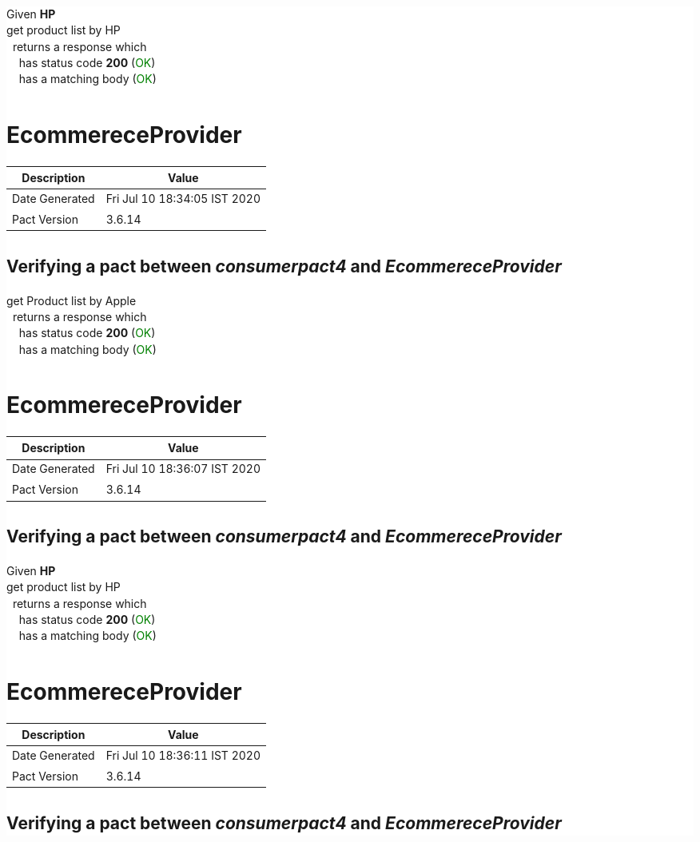 Given **HP**  
get product list by HP  
&nbsp;&nbsp;returns a response which  
&nbsp;&nbsp;&nbsp;&nbsp;has status code **200** (<span style='color:green'>OK</span>)  
&nbsp;&nbsp;&nbsp;&nbsp;has a matching body (<span style='color:green'>OK</span>)  
# EcommereceProvider

| Description    | Value |
| -------------- | ----- |
| Date Generated | Fri Jul 10 18:34:05 IST 2020 |
| Pact Version   | 3.6.14 |

## Verifying a pact between _consumerpact4_ and _EcommereceProvider_

get Product list by Apple  
&nbsp;&nbsp;returns a response which  
&nbsp;&nbsp;&nbsp;&nbsp;has status code **200** (<span style='color:green'>OK</span>)  
&nbsp;&nbsp;&nbsp;&nbsp;has a matching body (<span style='color:green'>OK</span>)  
# EcommereceProvider

| Description    | Value |
| -------------- | ----- |
| Date Generated | Fri Jul 10 18:36:07 IST 2020 |
| Pact Version   | 3.6.14 |

## Verifying a pact between _consumerpact4_ and _EcommereceProvider_

Given **HP**  
get product list by HP  
&nbsp;&nbsp;returns a response which  
&nbsp;&nbsp;&nbsp;&nbsp;has status code **200** (<span style='color:green'>OK</span>)  
&nbsp;&nbsp;&nbsp;&nbsp;has a matching body (<span style='color:green'>OK</span>)  
# EcommereceProvider

| Description    | Value |
| -------------- | ----- |
| Date Generated | Fri Jul 10 18:36:11 IST 2020 |
| Pact Version   | 3.6.14 |

## Verifying a pact between _consumerpact4_ and _EcommereceProvider_
